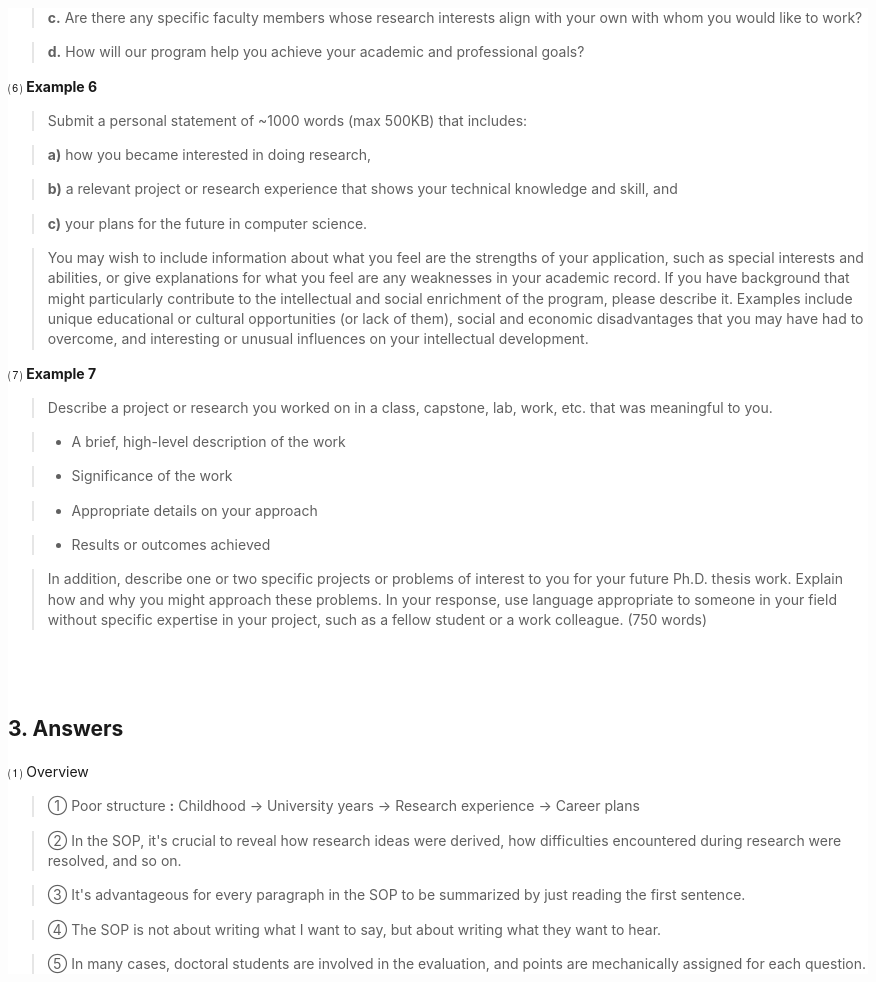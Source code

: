 > **c.** Are there any specific faculty members whose research interests align with your own with whom you would like to work?

> **d.** How will our program help you achieve your academic and professional goals?

⑹ **Example 6** 

> Submit a personal statement of ~1000 words (max 500KB) that includes:

> **a)** how you became interested in doing research,

> **b)** a relevant project or research experience that shows your technical knowledge and skill, and

> **c)** your plans for the future in computer science.

> You may wish to include information about what you feel are the strengths of your application, such as special interests and abilities, or give explanations for what you feel are any weaknesses in your academic record. If you have background that might particularly contribute to the intellectual and social enrichment of the program, please describe it. Examples include unique educational or cultural opportunities (or lack of them), social and economic disadvantages that you may have had to overcome, and interesting or unusual influences on your intellectual development.

⑺ **Example 7** 

> Describe a project or research you worked on in a class, capstone, lab, work, etc. that was meaningful to you.

> * A brief, high-level description of the work

> * Significance of the work

> * Appropriate details on your approach

> * Results or outcomes achieved

> In addition, describe one or two specific projects or problems of interest to you for your future Ph.D. thesis work. Explain how and why you might approach these problems. In your response, use language appropriate to someone in your field without specific expertise in your project, such as a fellow student or a work colleague. (750 words)

<br>

<br>

## **3\. Answers**

 ⑴ Overview

> ① Poor structure **:** Childhood → University years → Research experience → Career plans

> ② In the SOP, it's crucial to reveal how research ideas were derived, how difficulties encountered during research were resolved, and so on.

> ③ It's advantageous for every paragraph in the SOP to be summarized by just reading the first sentence.

> ④ The SOP is not about writing what I want to say, but about writing what they want to hear.

> ⑤ In many cases, doctoral students are involved in the evaluation, and points are mechanically assigned for each question.
